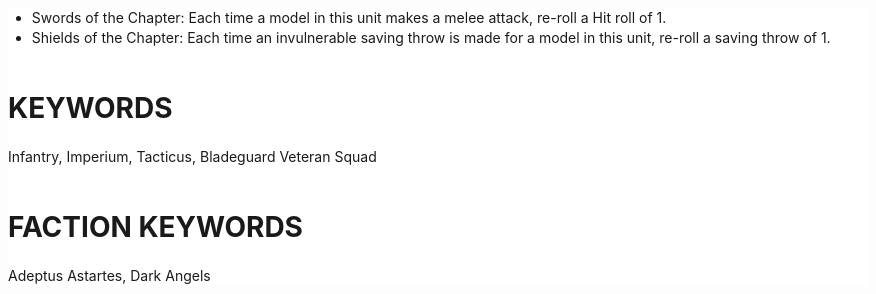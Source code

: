 - Swords of the Chapter: Each time a model in this unit makes a melee attack, re-roll a Hit roll of 1.
- Shields of the Chapter: Each time an invulnerable saving throw is made for a model in this unit, re-roll a saving throw of 1.

# KEYWORDS

Infantry, Imperium, Tacticus, Bladeguard Veteran Squad

# FACTION KEYWORDS

Adeptus Astartes, Dark Angels